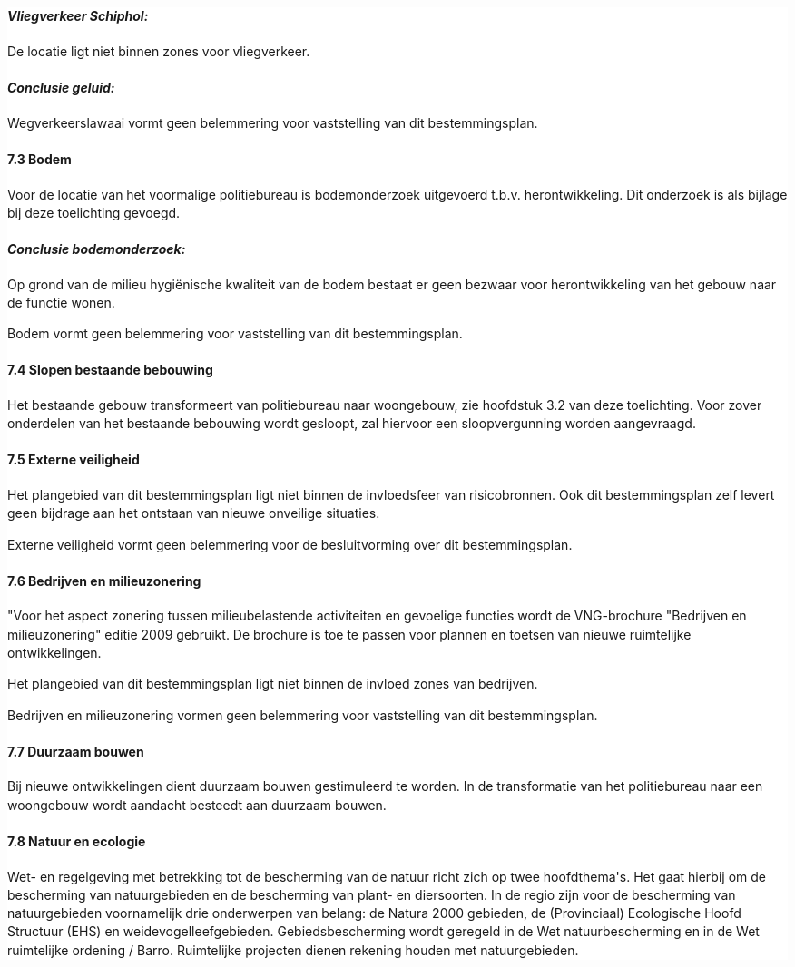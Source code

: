#### *Vliegverkeer Schiphol:*

De locatie ligt niet binnen zones voor vliegverkeer.

#### *Conclusie geluid:*

Wegverkeerslawaai vormt geen belemmering voor vaststelling van dit bestemmingsplan.

#### <span id="page-34-0"></span>**7.3 Bodem**

Voor de locatie van het voormalige politiebureau is bodemonderzoek uitgevoerd t.b.v. herontwikkeling. Dit onderzoek is als bijlage bij deze toelichting gevoegd.

#### *Conclusie bodemonderzoek:*

Op grond van de milieu hygiënische kwaliteit van de bodem bestaat er geen bezwaar voor herontwikkeling van het gebouw naar de functie wonen.

Bodem vormt geen belemmering voor vaststelling van dit bestemmingsplan.

#### <span id="page-34-1"></span>**7.4 Slopen bestaande bebouwing**

Het bestaande gebouw transformeert van politiebureau naar woongebouw, zie hoofdstuk 3.2 van deze toelichting. Voor zover onderdelen van het bestaande bebouwing wordt gesloopt, zal hiervoor een sloopvergunning worden aangevraagd.

#### <span id="page-34-2"></span>**7.5 Externe veiligheid**

Het plangebied van dit bestemmingsplan ligt niet binnen de invloedsfeer van risicobronnen. Ook dit bestemmingsplan zelf levert geen bijdrage aan het ontstaan van nieuwe onveilige situaties.

Externe veiligheid vormt geen belemmering voor de besluitvorming over dit bestemmingsplan.

#### <span id="page-34-3"></span>**7.6 Bedrijven en milieuzonering**

"Voor het aspect zonering tussen milieubelastende activiteiten en gevoelige functies wordt de VNG-brochure "Bedrijven en milieuzonering" editie 2009 gebruikt. De brochure is toe te passen voor plannen en toetsen van nieuwe ruimtelijke ontwikkelingen.

Het plangebied van dit bestemmingsplan ligt niet binnen de invloed zones van bedrijven.

Bedrijven en milieuzonering vormen geen belemmering voor vaststelling van dit bestemmingsplan.

#### <span id="page-34-4"></span>**7.7 Duurzaam bouwen**

Bij nieuwe ontwikkelingen dient duurzaam bouwen gestimuleerd te worden. In de transformatie van het politiebureau naar een woongebouw wordt aandacht besteedt aan duurzaam bouwen.

#### <span id="page-35-0"></span>**7.8 Natuur en ecologie**

Wet- en regelgeving met betrekking tot de bescherming van de natuur richt zich op twee hoofdthema's. Het gaat hierbij om de bescherming van natuurgebieden en de bescherming van plant- en diersoorten. In de regio zijn voor de bescherming van natuurgebieden voornamelijk drie onderwerpen van belang: de Natura 2000 gebieden, de (Provinciaal) Ecologische Hoofd Structuur (EHS) en weidevogelleefgebieden. Gebiedsbescherming wordt geregeld in de Wet natuurbescherming en in de Wet ruimtelijke ordening / Barro. Ruimtelijke projecten dienen rekening houden met natuurgebieden.
